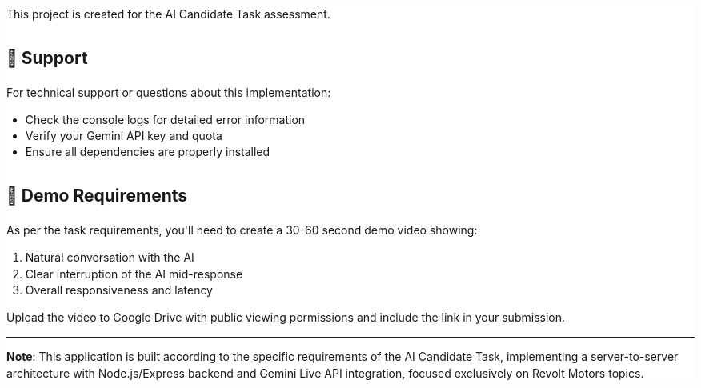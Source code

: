 This project is created for the AI Candidate Task assessment.

## 🤝 Support

For technical support or questions about this implementation:
- Check the console logs for detailed error information
- Verify your Gemini API key and quota
- Ensure all dependencies are properly installed

## 🎥 Demo Requirements

As per the task requirements, you'll need to create a 30-60 second demo video showing:
1. Natural conversation with the AI
2. Clear interruption of the AI mid-response
3. Overall responsiveness and latency

Upload the video to Google Drive with public viewing permissions and include the link in your submission.

---

**Note**: This application is built according to the specific requirements of the AI Candidate Task, implementing a server-to-server architecture with Node.js/Express backend and Gemini Live API integration, focused exclusively on Revolt Motors topics.

